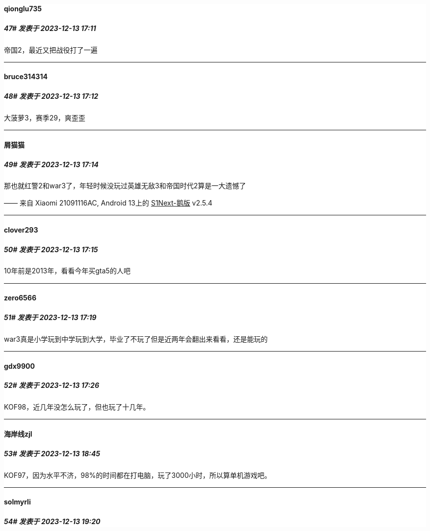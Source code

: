 ####  qionglu735  
##### 47#       发表于 2023-12-13 17:11

帝国2，最近又把战役打了一遍

*****

####  bruce314314  
##### 48#       发表于 2023-12-13 17:12

大菠萝3，赛季29，爽歪歪

*****

####  屑猫猫  
##### 49#       发表于 2023-12-13 17:14

那也就红警2和war3了，年轻时候没玩过英雄无敌3和帝国时代2算是一大遗憾了

—— 来自 Xiaomi 21091116AC, Android 13上的 [S1Next-鹅版](https://github.com/ykrank/S1-Next/releases) v2.5.4

*****

####  clover293  
##### 50#       发表于 2023-12-13 17:15

10年前是2013年，看看今年买gta5的人吧

*****

####  zero6566  
##### 51#       发表于 2023-12-13 17:19

war3真是小学玩到中学玩到大学，毕业了不玩了但是近两年会翻出来看看，还是能玩的

*****

####  gdx9900  
##### 52#       发表于 2023-12-13 17:26

KOF98，近几年没怎么玩了，但也玩了十几年。

*****

####  海岸线zjl  
##### 53#       发表于 2023-12-13 18:45

KOF97，因为水平不济，98%的时间都在打电脑，玩了3000小时，所以算单机游戏吧。

*****

####  solmyrli  
##### 54#       发表于 2023-12-13 19:20
